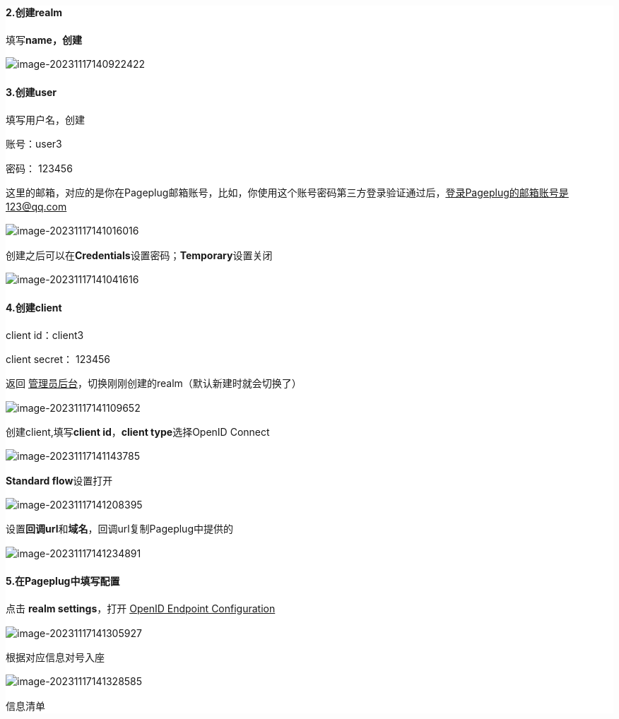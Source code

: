 #### 2.创建realm

填写**name，创建**

![image-20231117140922422](C:\Users\86131\Desktop\know_fragments\md-img\image-20231117140922422.png)

#### 3.创建user

填写用户名，创建

账号：user3

密码： 123456

这里的邮箱，对应的是你在Pageplug邮箱账号，比如，你使用这个账号密码第三方登录验证通过后，登录Pageplug的邮箱账号是123@qq.com

![image-20231117141016016](C:\Users\86131\Desktop\know_fragments\md-img\image-20231117141016016.png)

创建之后可以在**Credentials**设置密码；**Temporary**设置关闭

![image-20231117141041616](C:\Users\86131\Desktop\know_fragments\md-img\image-20231117141041616.png)

#### 4.创建client 

client id：client3

client secret： 123456

返回 [管理员后台](http://localhost:8080/admin)，切换刚刚创建的realm（默认新建时就会切换了）

![image-20231117141109652](C:\Users\86131\Desktop\know_fragments\md-img\image-20231117141109652.png)

创建client,填写**client id**，**client type**选择OpenID Connect

![image-20231117141143785](C:\Users\86131\Desktop\know_fragments\md-img\image-20231117141143785.png)

**Standard flow**设置打开

![image-20231117141208395](C:\Users\86131\Desktop\know_fragments\md-img\image-20231117141208395.png)

设置**回调url**和**域名**，回调url复制Pageplug中提供的

![image-20231117141234891](C:\Users\86131\Desktop\know_fragments\md-img\image-20231117141234891.png)

#### 5.在Pageplug中填写配置

点击 **realm settings**，打开 [OpenID Endpoint Configuration](http://localhost:8080/realms/pageplug/.well-known/openid-configuration)

![image-20231117141305927](C:\Users\86131\Desktop\know_fragments\md-img\image-20231117141305927.png)

根据对应信息对号入座

![image-20231117141328585](C:\Users\86131\Desktop\know_fragments\md-img\image-20231117141328585.png)

信息清单
